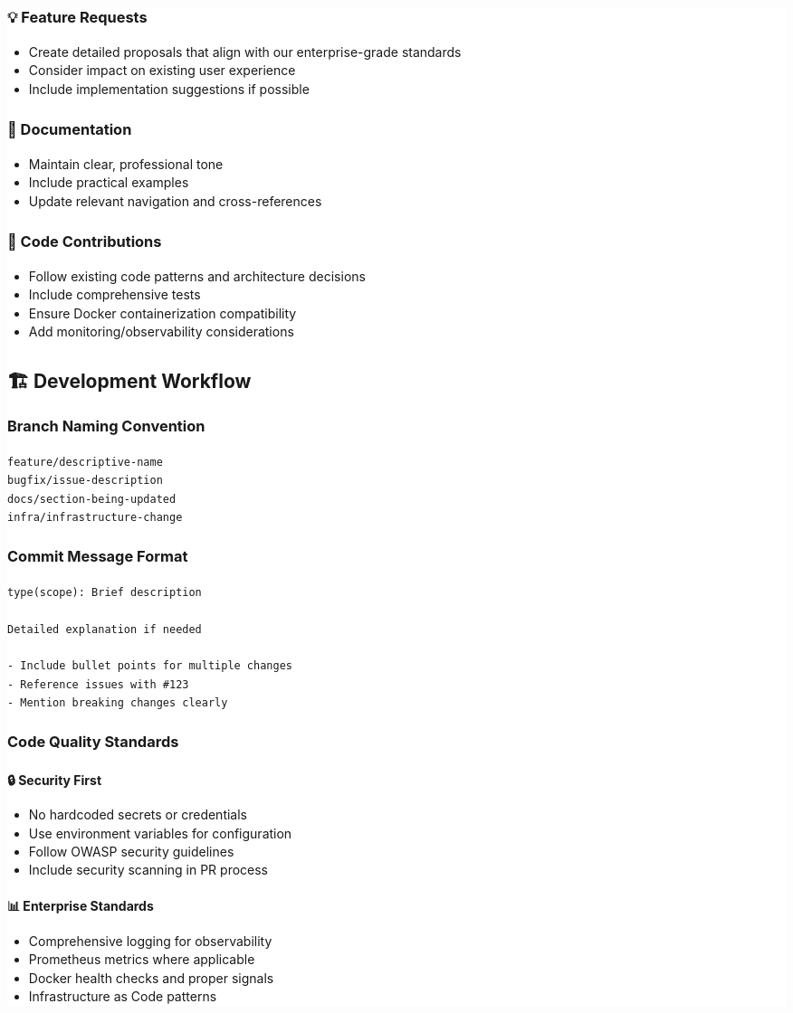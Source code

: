 ### 💡 Feature Requests
- Create detailed proposals that align with our enterprise-grade standards
- Consider impact on existing user experience
- Include implementation suggestions if possible

### 📖 Documentation
- Maintain clear, professional tone
- Include practical examples
- Update relevant navigation and cross-references

### 🔧 Code Contributions
- Follow existing code patterns and architecture decisions
- Include comprehensive tests
- Ensure Docker containerization compatibility
- Add monitoring/observability considerations

## 🏗️ Development Workflow

### Branch Naming Convention
```
feature/descriptive-name
bugfix/issue-description  
docs/section-being-updated
infra/infrastructure-change
```

### Commit Message Format
```
type(scope): Brief description

Detailed explanation if needed

- Include bullet points for multiple changes
- Reference issues with #123
- Mention breaking changes clearly
```

### Code Quality Standards

#### 🔒 Security First
- No hardcoded secrets or credentials
- Use environment variables for configuration
- Follow OWASP security guidelines
- Include security scanning in PR process

#### 📊 Enterprise Standards
- Comprehensive logging for observability
- Prometheus metrics where applicable
- Docker health checks and proper signals
- Infrastructure as Code patterns
